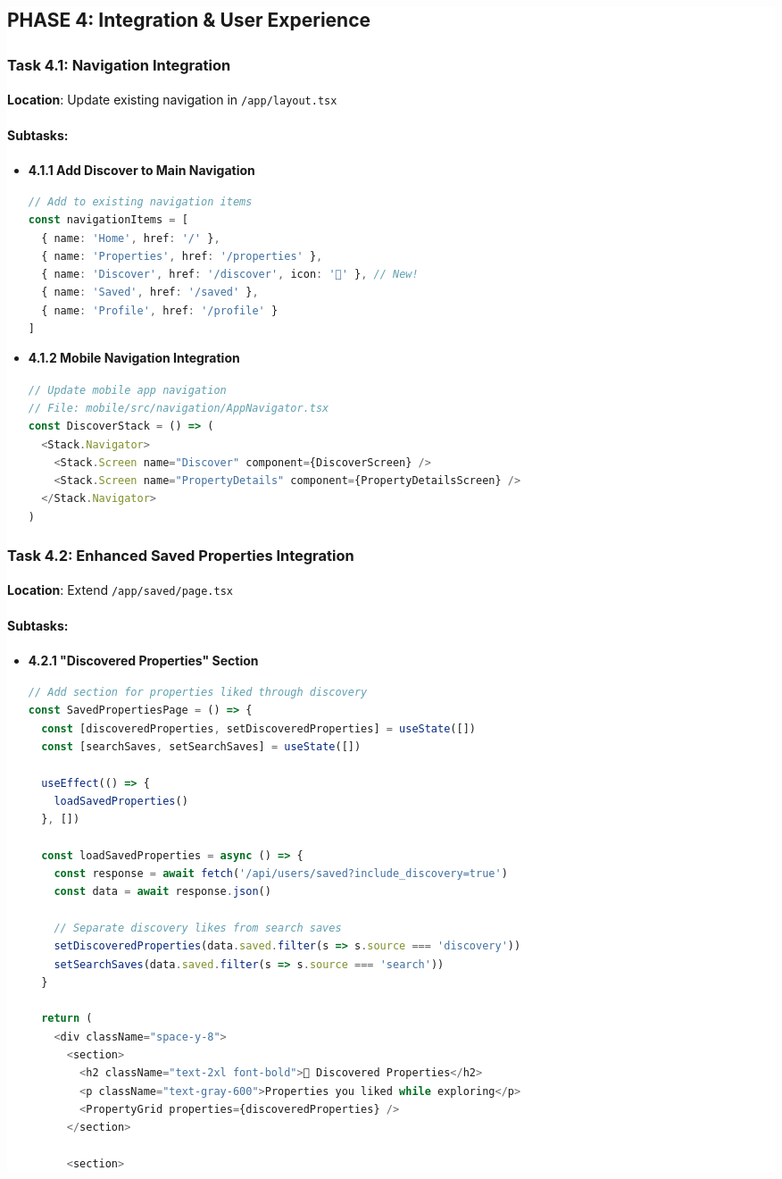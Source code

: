 
## **PHASE 4: Integration & User Experience**

### **Task 4.1: Navigation Integration**
**Location**: Update existing navigation in `/app/layout.tsx`

#### **Subtasks:**
- **4.1.1 Add Discover to Main Navigation**
  ```typescript
  // Add to existing navigation items
  const navigationItems = [
    { name: 'Home', href: '/' },
    { name: 'Properties', href: '/properties' },
    { name: 'Discover', href: '/discover', icon: '💝' }, // New!
    { name: 'Saved', href: '/saved' },
    { name: 'Profile', href: '/profile' }
  ]
  ```

- **4.1.2 Mobile Navigation Integration**
  ```typescript
  // Update mobile app navigation
  // File: mobile/src/navigation/AppNavigator.tsx
  const DiscoverStack = () => (
    <Stack.Navigator>
      <Stack.Screen name="Discover" component={DiscoverScreen} />
      <Stack.Screen name="PropertyDetails" component={PropertyDetailsScreen} />
    </Stack.Navigator>
  )
  ```

### **Task 4.2: Enhanced Saved Properties Integration**
**Location**: Extend `/app/saved/page.tsx`

#### **Subtasks:**
- **4.2.1 "Discovered Properties" Section**
  ```typescript
  // Add section for properties liked through discovery
  const SavedPropertiesPage = () => {
    const [discoveredProperties, setDiscoveredProperties] = useState([])
    const [searchSaves, setSearchSaves] = useState([])
    
    useEffect(() => {
      loadSavedProperties()
    }, [])
    
    const loadSavedProperties = async () => {
      const response = await fetch('/api/users/saved?include_discovery=true')
      const data = await response.json()
      
      // Separate discovery likes from search saves
      setDiscoveredProperties(data.saved.filter(s => s.source === 'discovery'))
      setSearchSaves(data.saved.filter(s => s.source === 'search'))
    }
    
    return (
      <div className="space-y-8">
        <section>
          <h2 className="text-2xl font-bold">💝 Discovered Properties</h2>
          <p className="text-gray-600">Properties you liked while exploring</p>
          <PropertyGrid properties={discoveredProperties} />
        </section>
        
        <section>
  ```